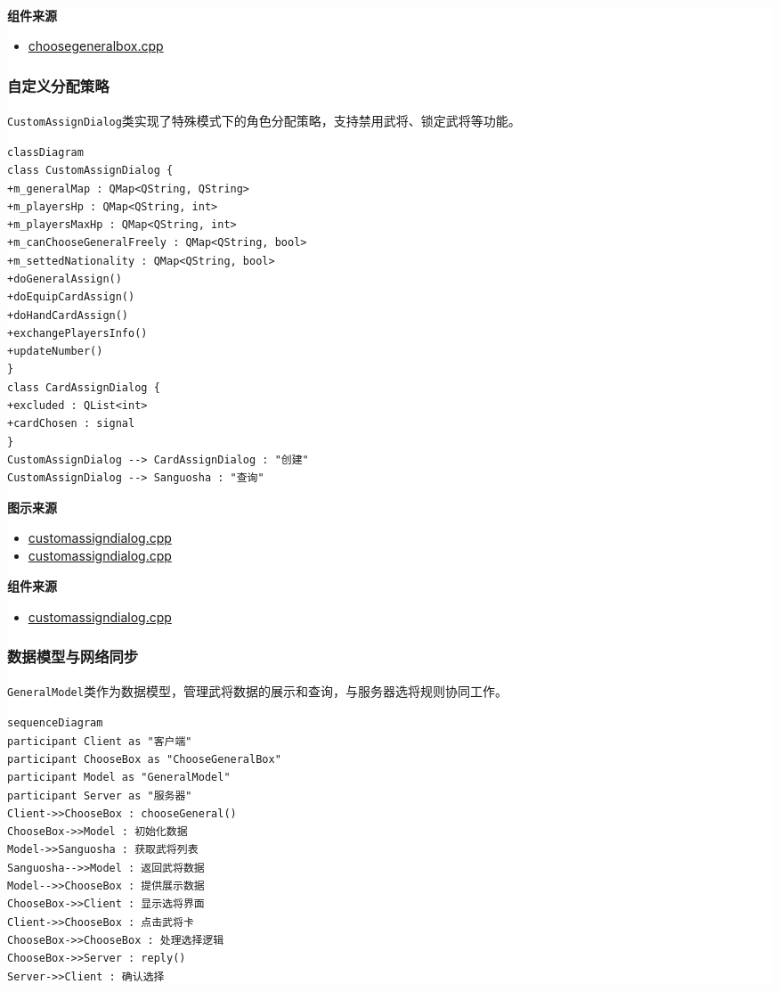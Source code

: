 **组件来源**
- [choosegeneralbox.cpp](file://src\ui\choosegeneralbox.cpp#L500-L550)

### 自定义分配策略
`CustomAssignDialog`类实现了特殊模式下的角色分配策略，支持禁用武将、锁定武将等功能。

```mermaid
classDiagram
class CustomAssignDialog {
+m_generalMap : QMap<QString, QString>
+m_playersHp : QMap<QString, int>
+m_playersMaxHp : QMap<QString, int>
+m_canChooseGeneralFreely : QMap<QString, bool>
+m_settedNationality : QMap<QString, bool>
+doGeneralAssign()
+doEquipCardAssign()
+doHandCardAssign()
+exchangePlayersInfo()
+updateNumber()
}
class CardAssignDialog {
+excluded : QList<int>
+cardChosen : signal
}
CustomAssignDialog --> CardAssignDialog : "创建"
CustomAssignDialog --> Sanguosha : "查询"
```

**图示来源**
- [customassigndialog.cpp](file://src\dialog\customassigndialog.cpp#L150-L200)
- [customassigndialog.cpp](file://src\dialog\customassigndialog.cpp#L400-L450)

**组件来源**
- [customassigndialog.cpp](file://src\dialog\customassigndialog.cpp#L150-L200)

### 数据模型与网络同步
`GeneralModel`类作为数据模型，管理武将数据的展示和查询，与服务器选将规则协同工作。

```mermaid
sequenceDiagram
participant Client as "客户端"
participant ChooseBox as "ChooseGeneralBox"
participant Model as "GeneralModel"
participant Server as "服务器"
Client->>ChooseBox : chooseGeneral()
ChooseBox->>Model : 初始化数据
Model->>Sanguosha : 获取武将列表
Sanguosha-->>Model : 返回武将数据
Model-->>ChooseBox : 提供展示数据
ChooseBox->>Client : 显示选将界面
Client->>ChooseBox : 点击武将卡
ChooseBox->>ChooseBox : 处理选择逻辑
ChooseBox->>Server : reply()
Server->>Client : 确认选择
```
